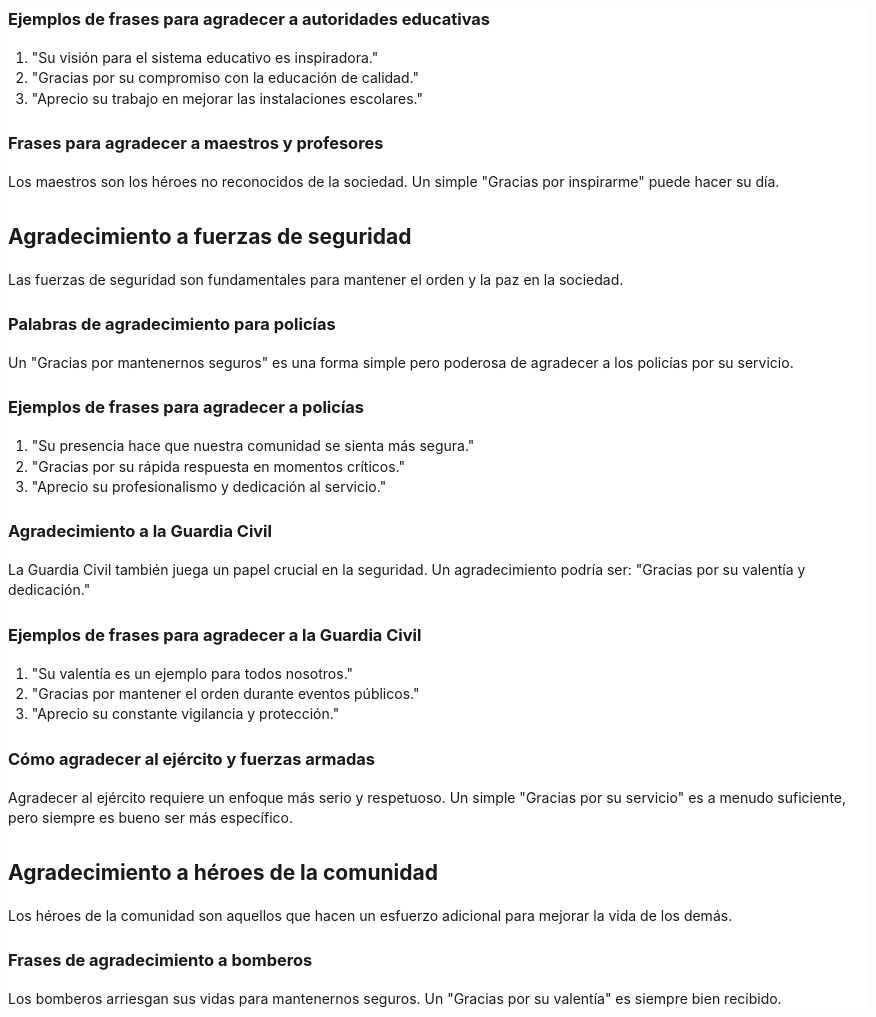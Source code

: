 ### Ejemplos de frases para agradecer a autoridades educativas

1. "Su visión para el sistema educativo es inspiradora."
2. "Gracias por su compromiso con la educación de calidad."
3. "Aprecio su trabajo en mejorar las instalaciones escolares."

### Frases para agradecer a maestros y profesores

Los maestros son los héroes no reconocidos de la sociedad. Un simple "Gracias por inspirarme" puede hacer su día.

## Agradecimiento a fuerzas de seguridad

Las fuerzas de seguridad son fundamentales para mantener el orden y la paz en la sociedad.

### Palabras de agradecimiento para policías

Un "Gracias por mantenernos seguros" es una forma simple pero poderosa de agradecer a los policías por su servicio.

### Ejemplos de frases para agradecer a policías

1. "Su presencia hace que nuestra comunidad se sienta más segura."
2. "Gracias por su rápida respuesta en momentos críticos."
3. "Aprecio su profesionalismo y dedicación al servicio."

### Agradecimiento a la Guardia Civil

La Guardia Civil también juega un papel crucial en la seguridad. Un agradecimiento podría ser: "Gracias por su valentía y dedicación."

### Ejemplos de frases para agradecer a la Guardia Civil

1. "Su valentía es un ejemplo para todos nosotros."
2. "Gracias por mantener el orden durante eventos públicos."
3. "Aprecio su constante vigilancia y protección."

### Cómo agradecer al ejército y fuerzas armadas

Agradecer al ejército requiere un enfoque más serio y respetuoso. Un simple "Gracias por su servicio" es a menudo suficiente, pero siempre es bueno ser más específico.

## Agradecimiento a héroes de la comunidad

Los héroes de la comunidad son aquellos que hacen un esfuerzo adicional para mejorar la vida de los demás.

### Frases de agradecimiento a bomberos

Los bomberos arriesgan sus vidas para mantenernos seguros. Un "Gracias por su valentía" es siempre bien recibido.
